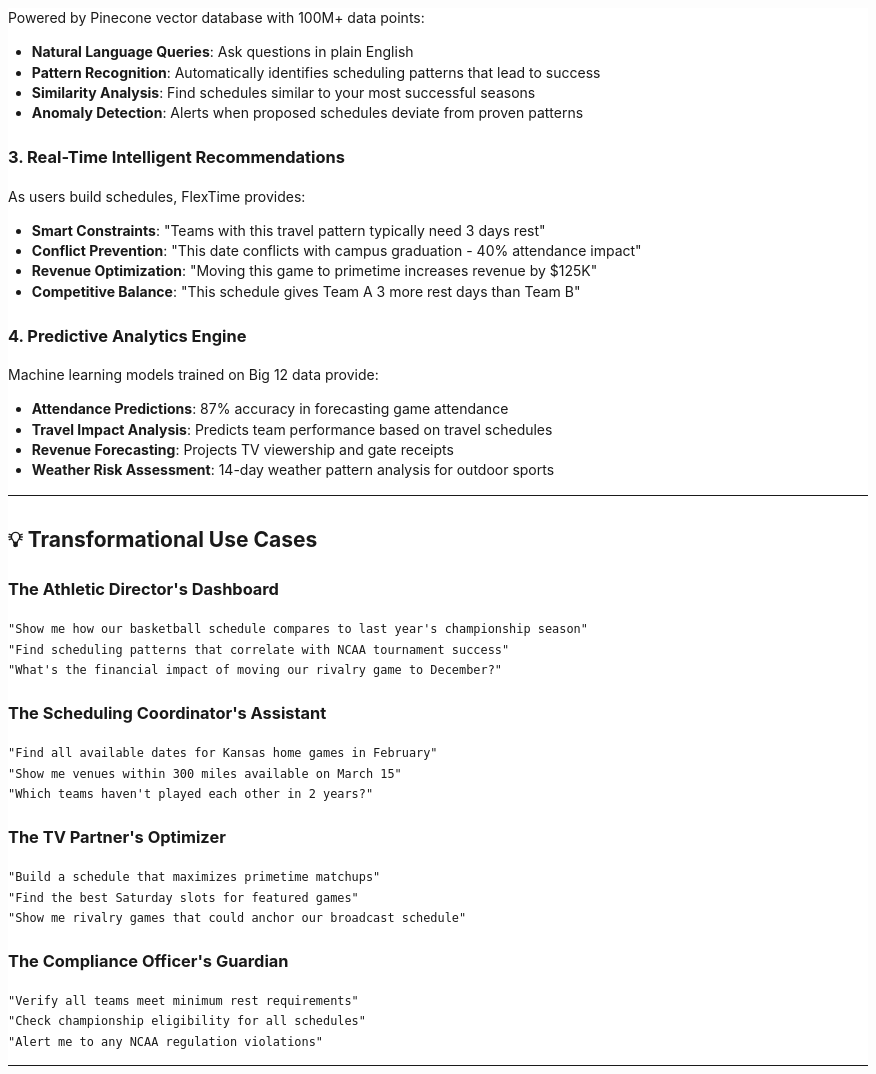 Powered by Pinecone vector database with 100M+ data points:
- **Natural Language Queries**: Ask questions in plain English
- **Pattern Recognition**: Automatically identifies scheduling patterns that lead to success
- **Similarity Analysis**: Find schedules similar to your most successful seasons
- **Anomaly Detection**: Alerts when proposed schedules deviate from proven patterns

### 3. **Real-Time Intelligent Recommendations**

As users build schedules, FlexTime provides:
- **Smart Constraints**: "Teams with this travel pattern typically need 3 days rest"
- **Conflict Prevention**: "This date conflicts with campus graduation - 40% attendance impact"
- **Revenue Optimization**: "Moving this game to primetime increases revenue by $125K"
- **Competitive Balance**: "This schedule gives Team A 3 more rest days than Team B"

### 4. **Predictive Analytics Engine**

Machine learning models trained on Big 12 data provide:
- **Attendance Predictions**: 87% accuracy in forecasting game attendance
- **Travel Impact Analysis**: Predicts team performance based on travel schedules
- **Revenue Forecasting**: Projects TV viewership and gate receipts
- **Weather Risk Assessment**: 14-day weather pattern analysis for outdoor sports

---

## 💡 Transformational Use Cases

### **The Athletic Director's Dashboard**
```
"Show me how our basketball schedule compares to last year's championship season"
"Find scheduling patterns that correlate with NCAA tournament success"
"What's the financial impact of moving our rivalry game to December?"
```

### **The Scheduling Coordinator's Assistant**
```
"Find all available dates for Kansas home games in February"
"Show me venues within 300 miles available on March 15"
"Which teams haven't played each other in 2 years?"
```

### **The TV Partner's Optimizer**
```
"Build a schedule that maximizes primetime matchups"
"Find the best Saturday slots for featured games"
"Show me rivalry games that could anchor our broadcast schedule"
```

### **The Compliance Officer's Guardian**
```
"Verify all teams meet minimum rest requirements"
"Check championship eligibility for all schedules"
"Alert me to any NCAA regulation violations"
```

---